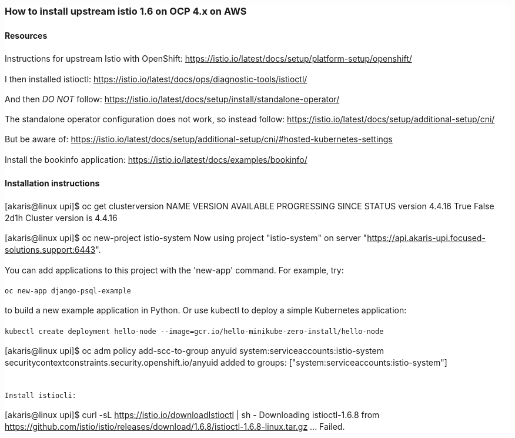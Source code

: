 ### How to install upstream istio 1.6 on OCP 4.x on AWS ###

#### Resources ####

Instructions for upstream Istio with OpenShift:
https://istio.io/latest/docs/setup/platform-setup/openshift/

I then installed istioctl:
https://istio.io/latest/docs/ops/diagnostic-tools/istioctl/

And then *DO NOT* follow:
https://istio.io/latest/docs/setup/install/standalone-operator/

The standalone operator configuration does not work, so instead follow:
https://istio.io/latest/docs/setup/additional-setup/cni/

But be aware of:
https://istio.io/latest/docs/setup/additional-setup/cni/#hosted-kubernetes-settings

Install the bookinfo application:
https://istio.io/latest/docs/examples/bookinfo/

#### Installation instructions ####

~~~
~~~
[akaris@linux upi]$ oc get clusterversion
NAME      VERSION   AVAILABLE   PROGRESSING   SINCE   STATUS
version   4.4.16    True        False         2d1h    Cluster version is 4.4.16
~~~

~~~
[akaris@linux upi]$ oc new-project istio-system
Now using project "istio-system" on server "https://api.akaris-upi.focused-solutions.support:6443".

You can add applications to this project with the 'new-app' command. For example, try:

    oc new-app django-psql-example

to build a new example application in Python. Or use kubectl to deploy a simple Kubernetes application:

    kubectl create deployment hello-node --image=gcr.io/hello-minikube-zero-install/hello-node
~~~

~~~
[akaris@linux upi]$ oc adm policy add-scc-to-group anyuid system:serviceaccounts:istio-system
securitycontextconstraints.security.openshift.io/anyuid added to groups: ["system:serviceaccounts:istio-system"]
~~~

Install istiocli:
~~~
[akaris@linux upi]$  curl -sL https://istio.io/downloadIstioctl | sh -
Downloading istioctl-1.6.8 from https://github.com/istio/istio/releases/download/1.6.8/istioctl-1.6.8-linux.tar.gz ... 
Failed. 
